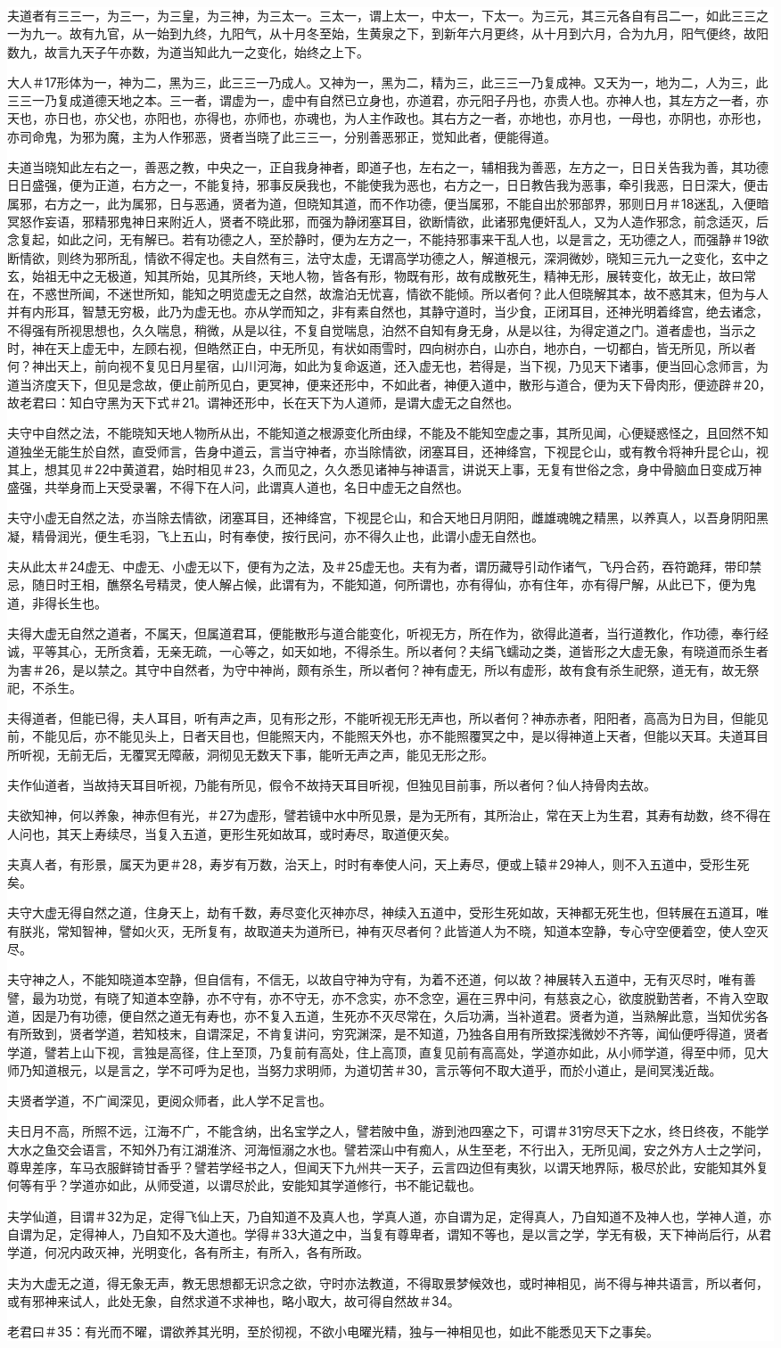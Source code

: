 夫道者有三三一，为三一，为三皇，为三神，为三太一。三太一，谓上太一，中太一，下太一。为三元，其三元各自有吕二一，如此三三之一为九一。故有九官，从一始到九终，九阳气，从十月冬至始，生黄泉之下，到新年六月更终，从十月到六月，合为九月，阳气便终，故阳数九，故言九天子午亦数，为道当知此九一之变化，始终之上下。  

大人＃17形体为一，神为二，黑为三，此三三一乃成人。又神为一，黑为二，精为三，此三三一乃复成神。又天为一，地为二，人为三，此三三一乃复成道德天地之本。三一者，谓虚为一，虚中有自然已立身也，亦道君，亦元阳子丹也，亦贵人也。亦神人也，其左方之一者，亦天也，亦日也，亦父也，亦阳也，亦得也，亦师也，亦魂也，为人主作政也。其右方之一者，亦地也，亦月也，一母也，亦阴也，亦形也，亦司命鬼，为邪为魔，主为人作邪恶，贤者当晓了此三三一，分别善恶邪正，觉知此者，便能得道。  

夫道当晓知此左右之一，善恶之教，中央之一，正自我身神者，即道子也，左右之一，辅相我为善恶，左方之一，日日关告我为善，其功德日日盛强，便为正道，右方之一，不能复持，邪事反戾我也，不能使我为恶也，右方之一，日日教告我为恶事，牵引我恶，日日深大，便击属邪，右方之一，此为属邪，日与恶通，贤者为道，但晓知其道，而不作功德，便当属邪，不能自出於邪部界，邪则日月＃18迷乱，入便暗冥怒作妄语，邪精邪鬼神日来附近人，贤者不晓此邪，而强为静闭塞耳目，欲断情欲，此诸邪鬼便奸乱人，又为人造作邪念，前念适灭，后念复起，如此之问，无有解已。若有功德之人，至於静时，便为左方之一，不能持邪事来干乱人也，以是言之，无功德之人，而强静＃19欲断情欲，则终为邪所乱，情欲不得定也。夫自然有三，法守太虚，无谓高学功德之人，解道根元，深洞微妙，晓知三元九一之变化，玄中之玄，始祖无中之无极道，知其所始，见其所终，天地人物，皆各有形，物既有形，故有成散死生，精神无形，展转变化，故无止，故曰常在，不惑世所闻，不迷世所知，能知之明览虚无之自然，故澹泊无忧喜，情欲不能倾。所以者何？此人但晓解其本，故不惑其末，但为与人并有内形耳，智慧无穷极，此乃为虚无也。亦从学而知之，非有素自然也，其静守道时，当少食，正闭耳目，还神光明着绛宫，绝去诸念，不得强有所视思想也，久久喘息，稍微，从是以往，不复自觉喘息，泊然不自知有身无身，从是以往，为得定道之门。道者虚也，当示之时，神在天上虚无中，左顾右视，但皓然正白，中无所见，有状如雨雪时，四向树亦白，山亦白，地亦白，一切都白，皆无所见，所以者何？神出天上，前向视不复见日月星宿，山川河海，如此为复命返道，还入虚无也，若得是，当下视，乃见天下诸事，便当回心念师言，为道当济度天下，但见是念故，便止前所见白，更冥神，便来还形中，不如此者，神便入道中，散形与道合，便为天下骨肉形，便迹辟＃20，故老君曰：知白守黑为天下式＃21。谓神还形中，长在天下为人道师，是谓大虚无之自然也。  

夫守中自然之法，不能晓知天地人物所从出，不能知道之根源变化所由绿，不能及不能知空虚之事，其所见闻，心便疑惑怪之，且回然不知道独坐无能生於自然，直受师言，告身中道云，言当守神者，亦当除情欲，闭塞耳目，还神绛宫，下视昆仑山，或有教令将神升昆仑山，视其上，想其见＃22中黄道君，始时相见＃23，久而见之，久久悉见诸神与神语言，讲说天上事，无复有世俗之念，身中骨脑血日变成万神盛强，共举身而上天受录署，不得下在人问，此谓真人道也，名日中虚无之自然也。  

夫守小虚无自然之法，亦当除去情欲，闭塞耳目，还神绛宫，下视昆仑山，和合天地日月阴阳，雌雄魂魄之精黑，以养真人，以吾身阴阳黑凝，精骨润光，便生毛羽，飞上五山，时有奉使，按行民问，亦不得久止也，此谓小虚无自然也。  

夫从此太＃24虚无、中虚无、小虚无以下，便有为之法，及＃25虚无也。夫有为者，谓历藏导引动作诸气，飞丹合药，吞符跪拜，带印禁忌，随日时王相，醮祭名号精灵，使人解占候，此谓有为，不能知道，何所谓也，亦有得仙，亦有住年，亦有得尸解，从此已下，便为鬼道，非得长生也。  

夫得大虚无自然之道者，不属天，但属道君耳，便能散形与道合能变化，听视无方，所在作为，欲得此道者，当行道教化，作功德，奉行经诚，平等其心，无所贪着，无亲无疏，一心等之，如天如地，不得杀生。所以者何？夫绢飞蠕动之类，道皆形之大虚无象，有晓道而杀生者为害＃26，是以禁之。其守中自然者，为守中神尚，颇有杀生，所以者何？神有虚无，所以有虚形，故有食有杀生祀祭，道无有，故无祭祀，不杀生。  

夫得道者，但能已得，夫人耳目，听有声之声，见有形之形，不能听视无形无声也，所以者何？神赤赤者，阳阳者，高高为日为目，但能见前，不能见后，亦不能见头上，日者天目也，但能照天内，不能照天外也，亦不能照覆冥之中，是以得神道上天者，但能以天耳。夫道耳目所听视，无前无后，无覆冥无障蔽，洞彻见无数天下事，能听无声之声，能见无形之形。  

夫作仙道者，当故持天耳目听视，乃能有所见，假令不故持天耳目听视，但独见目前事，所以者何？仙人持骨肉去故。  

夫欲知神，何以养象，神赤但有光，＃27为虚形，譬若镜中水中所见景，是为无所有，其所治止，常在天上为生君，其寿有劫数，终不得在人问也，其天上寿续尽，当复入五道，更形生死如故耳，或时寿尽，取道便灭矣。  

夫真人者，有形景，属天为更＃28，寿岁有万数，治天上，时时有奉使人问，天上寿尽，便或上辕＃29神人，则不入五道中，受形生死矣。  

夫守大虚无得自然之道，住身天上，劫有千数，寿尽变化灭神亦尽，神续入五道中，受形生死如故，天神都无死生也，但转展在五道耳，唯有朕兆，常知智神，譬如火灭，无所复有，故取道夫为道所已，神有灭尽者何？此皆道人为不晓，知道本空静，专心守空便着空，使人空灭尽。  

夫守神之人，不能知晓道本空静，但自信有，不信无，以故自守神为守有，为着不还道，何以故？神展转入五道中，无有灭尽时，唯有善譬，最为功觉，有晓了知道本空静，亦不守有，亦不守无，亦不念实，亦不念空，遍在三界中问，有慈哀之心，欲度脱勤苦者，不肯入空取道，因是乃有功德，便自然之道无有寿也，亦不复入五道，生死亦不灭尽常在，久后功满，当补道君。贤者为道，当熟解此意，当知优劣各有所致到，贤者学道，若知枝末，自谓深足，不肯复讲问，穷究渊深，是不知道，乃独各自用有所致探浅微妙不齐等，闻仙便呼得道，贤者学道，譬若上山下视，言独是高径，住上至顶，乃复前有高处，住上高顶，直复见前有高高处，学道亦如此，从小师学道，得至中师，见大师乃知道根元，以是言之，学不可呼为足也，当努力求明师，为道切苦＃30，言示等何不取大道乎，而於小道止，是间冥浅近哉。  

夫贤者学道，不广闻深见，更阅众师者，此人学不足言也。  

夫日月不高，所照不远，江海不广，不能含纳，出名宝学之人，譬若陂中鱼，游到池四塞之下，可谓＃31穷尽天下之水，终日终夜，不能学大水之鱼交会语言，不知外乃有江湖淮济、河海恒溺之水也。譬若深山中有痴人，从生至老，不行出入，无所见闻，安之外方人士之学问，尊卑差序，车马衣服鲜锜甘香乎？譬若学经书之人，但闻天下九州共一天子，云言四边但有夷狄，以谓天地界际，极尽於此，安能知其外复何等有乎？学道亦如此，从师受道，以谓尽於此，安能知其学道修行，书不能记载也。  

夫学仙道，目谓＃32为足，定得飞仙上天，乃自知道不及真人也，学真人道，亦自谓为足，定得真人，乃自知道不及神人也，学神人道，亦自谓为足，定得神人，乃自知不及大道也。学得＃33大道之中，当复有尊卑者，谓知不等也，是以言之学，学无有极，天下神尚后行，从君学道，何况内政灭神，光明变化，各有所主，有所入，各有所政。  

夫为大虚无之道，得无象无声，教无思想都无识念之欲，守时亦法教道，不得取景梦候效也，或时神相见，尚不得与神共语言，所以者何，或有邪神来试人，此处无象，自然求道不求神也，略小取大，故可得自然故＃34。  

老君曰＃35：有光而不曜，谓欲养其光明，至於彻视，不欲小电曜光精，独与一神相见也，如此不能悉见天下之事矣。  

